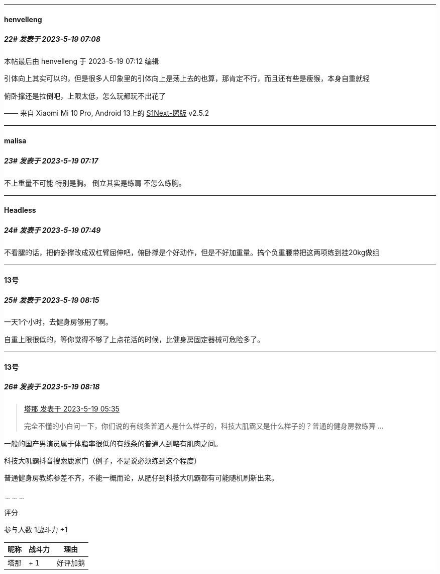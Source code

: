 *****

####  henvelleng  
##### 22#       发表于 2023-5-19 07:08

 本帖最后由 henvelleng 于 2023-5-19 07:12 编辑 

引体向上其实可以的，但是很多人印象里的引体向上是荡上去的也算，那肯定不行，而且还有些是瘦猴，本身自重就轻

俯卧撑还是拉倒吧，上限太低，怎么玩都玩不出花了

—— 来自 Xiaomi Mi 10 Pro, Android 13上的 [S1Next-鹅版](https://github.com/ykrank/S1-Next/releases) v2.5.2

*****

####  malisa  
##### 23#       发表于 2023-5-19 07:17

不上重量不可能 特别是胸。 倒立其实是练肩 不怎么练胸。

*****

####  Headless  
##### 24#       发表于 2023-5-19 07:49

不看腿的话，把俯卧撑改成双杠臂屈伸吧，俯卧撑是个好动作，但是不好加重量。搞个负重腰带把这两项练到挂20kg做组

*****

####  13号  
##### 25#       发表于 2023-5-19 08:15

一天1个小时，去健身房够用了啊。

自重上限很低的，等你觉得不够了上点花活的时候，比健身房固定器械可危险多了。

*****

####  13号  
##### 26#       发表于 2023-5-19 08:18

<blockquote><a href="httphttps://bbs.saraba1st.com/2b/forum.php?mod=redirect&amp;goto=findpost&amp;pid=60897731&amp;ptid=2134894" target="_blank">塔那 发表于 2023-5-19 05:35</a>

完全不懂的小白问一下，你们说的有线条普通人是什么样子的，科技大肌霸又是什么样子的？普通的健身房教练算 ...</blockquote>
一般的国产男演员属于体脂率很低的有线条的普通人到略有肌肉之间。

科技大叽霸抖音搜索鹿家门（例子，不是说必须练到这个程度）

普通健身房教练参差不齐，不能一概而论，从肥仔到科技大叽霸都有可能随机刷新出来。

﹍﹍﹍

评分

 参与人数 1战斗力 +1

|昵称|战斗力|理由|
|----|---|---|
| 塔那| + 1|好评加鹅|
